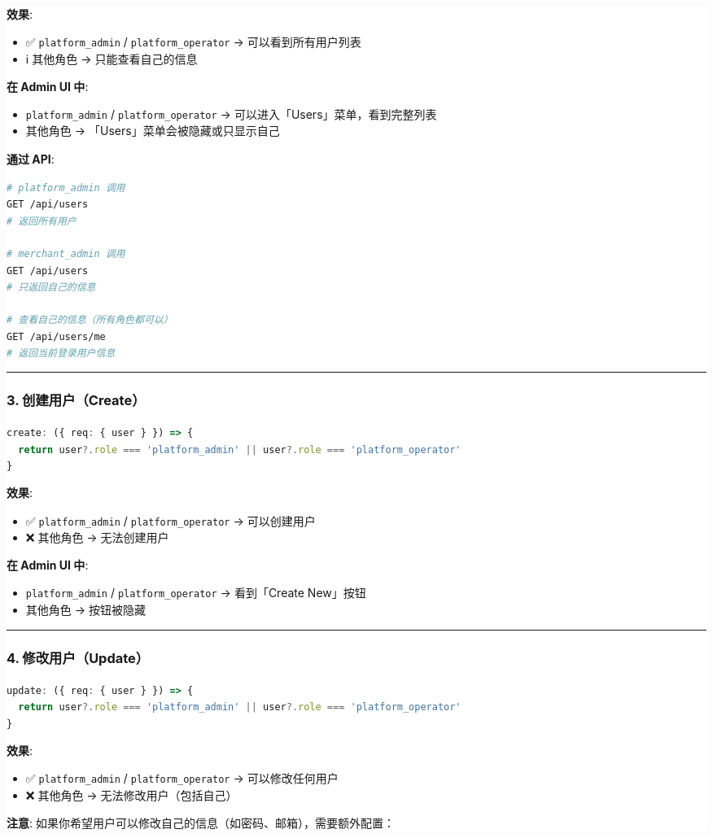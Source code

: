 **效果**:
- ✅ `platform_admin` / `platform_operator` → 可以看到所有用户列表
- ℹ️ 其他角色 → 只能查看自己的信息

**在 Admin UI 中**:
- `platform_admin` / `platform_operator` → 可以进入「Users」菜单，看到完整列表
- 其他角色 → 「Users」菜单会被隐藏或只显示自己

**通过 API**:
```bash
# platform_admin 调用
GET /api/users
# 返回所有用户

# merchant_admin 调用
GET /api/users
# 只返回自己的信息

# 查看自己的信息（所有角色都可以）
GET /api/users/me
# 返回当前登录用户信息
```

---

### 3. 创建用户（Create）

```typescript
create: ({ req: { user } }) => {
  return user?.role === 'platform_admin' || user?.role === 'platform_operator'
}
```

**效果**:
- ✅ `platform_admin` / `platform_operator` → 可以创建用户
- ❌ 其他角色 → 无法创建用户

**在 Admin UI 中**:
- `platform_admin` / `platform_operator` → 看到「Create New」按钮
- 其他角色 → 按钮被隐藏

---

### 4. 修改用户（Update）

```typescript
update: ({ req: { user } }) => {
  return user?.role === 'platform_admin' || user?.role === 'platform_operator'
}
```

**效果**:
- ✅ `platform_admin` / `platform_operator` → 可以修改任何用户
- ❌ 其他角色 → 无法修改用户（包括自己）

**注意**: 如果你希望用户可以修改自己的信息（如密码、邮箱），需要额外配置：
